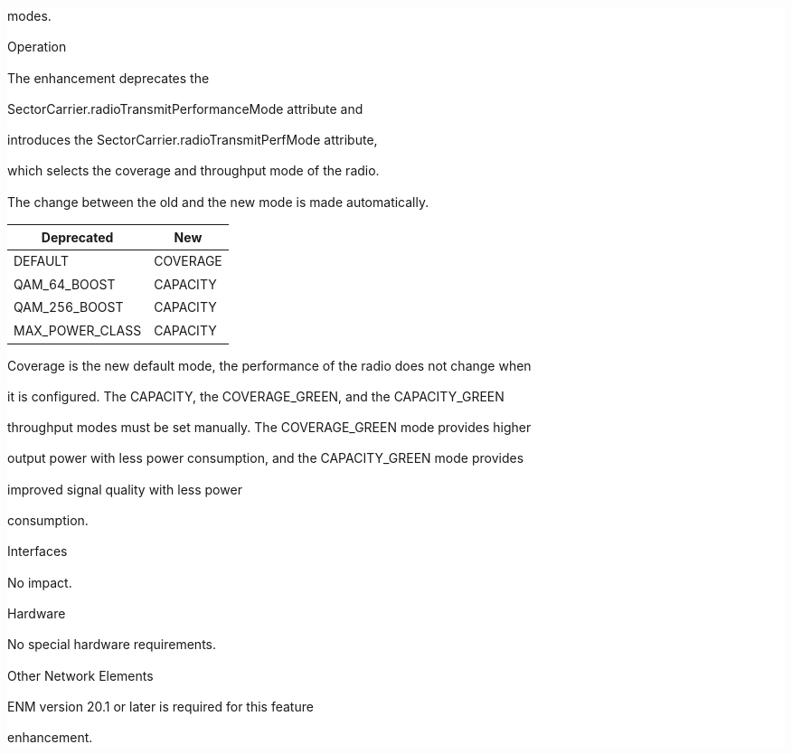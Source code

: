 modes.

Operation

The enhancement deprecates the

SectorCarrier.radioTransmitPerformanceMode attribute and

introduces the SectorCarrier.radioTransmitPerfMode attribute,

which selects the coverage and throughput mode of the radio.

The change between the old and the new mode is made automatically.

| Deprecated      | New      |
|-----------------|----------|
| DEFAULT         | COVERAGE |
| QAM_64_BOOST    | CAPACITY |
| QAM_256_BOOST   | CAPACITY |
| MAX_POWER_CLASS | CAPACITY |

Coverage is the new default mode, the performance of the radio does not change when

it is configured. The CAPACITY, the COVERAGE\_GREEN, and the CAPACITY\_GREEN

throughput modes must be set manually. The COVERAGE\_GREEN mode provides higher

output power with less power consumption, and the CAPACITY\_GREEN mode provides

improved signal quality with less power

consumption.

Interfaces

No impact.

Hardware

No special hardware requirements.

Other Network Elements

ENM version 20.1 or later is required for this feature

enhancement.